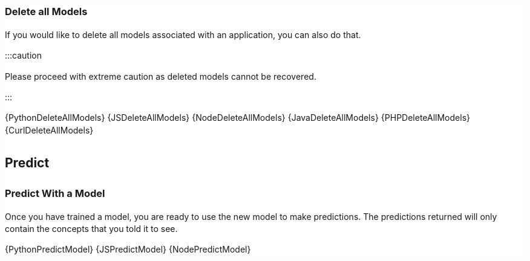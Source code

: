 ### Delete all Models

If you would like to delete all models associated with an application, you can also do that. 

:::caution

Please proceed with extreme caution as deleted models cannot be recovered.

:::

<Tabs>

<TabItem value="python" label="Python">
    <CodeBlock className="language-python">{PythonDeleteAllModels}</CodeBlock>
</TabItem>

<TabItem value="js_rest" label="JavaScript (REST)">
    <CodeBlock className="language-javascript">{JSDeleteAllModels}</CodeBlock>
</TabItem>

<TabItem value="nodejs" label="NodeJS">
    <CodeBlock className="language-javascript">{NodeDeleteAllModels}</CodeBlock>
</TabItem>

<TabItem value="java" label="Java">
    <CodeBlock className="language-java">{JavaDeleteAllModels}</CodeBlock>
</TabItem>

<TabItem value="php" label="PHP">
    <CodeBlock className="language-php">{PHPDeleteAllModels}</CodeBlock>
</TabItem>

<TabItem value="curl" label="cURL">
    <CodeBlock className="language-bash">{CurlDeleteAllModels}</CodeBlock>
</TabItem>

</Tabs>

## Predict

### Predict With a Model

Once you have trained a model, you are ready to use the new model to make predictions. The predictions returned will only contain the concepts that you told it to see.

<Tabs>

<TabItem value="python" label="Python">
    <CodeBlock className="language-python">{PythonPredictModel}</CodeBlock>
</TabItem>

<TabItem value="js_rest" label="JavaScript (REST)">
    <CodeBlock className="language-javascript">{JSPredictModel}</CodeBlock>
</TabItem>

<TabItem value="nodejs" label="NodeJS">
    <CodeBlock className="language-javascript">{NodePredictModel}</CodeBlock>
</TabItem>
